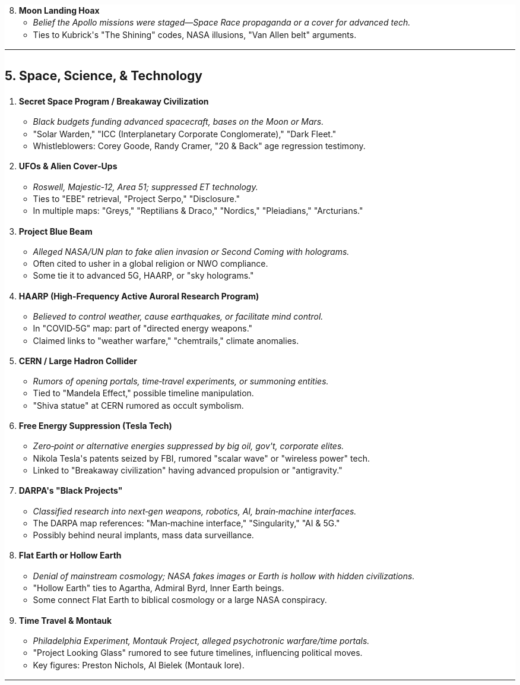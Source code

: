 8. **Moon Landing Hoax**
   - *Belief the Apollo missions were staged—Space Race propaganda or a cover for advanced tech.*
   - Ties to Kubrick's "The Shining" codes, NASA illusions, "Van Allen belt" arguments.

---

## 5. Space, Science, & Technology

1. **Secret Space Program / Breakaway Civilization**
   - *Black budgets funding advanced spacecraft, bases on the Moon or Mars.*
   - "Solar Warden," "ICC (Interplanetary Corporate Conglomerate)," "Dark Fleet."
   - Whistleblowers: Corey Goode, Randy Cramer, "20 & Back" age regression testimony.

2. **UFOs & Alien Cover‐Ups**
   - *Roswell, Majestic‐12, Area 51; suppressed ET technology.*
   - Ties to "EBE" retrieval, "Project Serpo," "Disclosure."
   - In multiple maps: "Greys," "Reptilians & Draco," "Nordics," "Pleiadians," "Arcturians."

3. **Project Blue Beam**
   - *Alleged NASA/UN plan to fake alien invasion or Second Coming with holograms.*
   - Often cited to usher in a global religion or NWO compliance.
   - Some tie it to advanced 5G, HAARP, or "sky holograms."

4. **HAARP (High‐Frequency Active Auroral Research Program)**
   - *Believed to control weather, cause earthquakes, or facilitate mind control.*
   - In "COVID‐5G" map: part of "directed energy weapons."
   - Claimed links to "weather warfare," "chemtrails," climate anomalies.

5. **CERN / Large Hadron Collider**
   - *Rumors of opening portals, time‐travel experiments, or summoning entities.*
   - Tied to "Mandela Effect," possible timeline manipulation.
   - "Shiva statue" at CERN rumored as occult symbolism.

6. **Free Energy Suppression (Tesla Tech)**
   - *Zero‐point or alternative energies suppressed by big oil, gov't, corporate elites.*
   - Nikola Tesla's patents seized by FBI, rumored "scalar wave" or "wireless power" tech.
   - Linked to "Breakaway civilization" having advanced propulsion or "antigravity."

7. **DARPA's "Black Projects"**
   - *Classified research into next‐gen weapons, robotics, AI, brain‐machine interfaces.*
   - The DARPA map references: "Man‐machine interface," "Singularity," "AI & 5G."
   - Possibly behind neural implants, mass data surveillance.

8. **Flat Earth or Hollow Earth**
   - *Denial of mainstream cosmology; NASA fakes images or Earth is hollow with hidden civilizations.*
   - "Hollow Earth" ties to Agartha, Admiral Byrd, Inner Earth beings.
   - Some connect Flat Earth to biblical cosmology or a large NASA conspiracy.

9. **Time Travel & Montauk**
   - *Philadelphia Experiment, Montauk Project, alleged psychotronic warfare/time portals.*
   - "Project Looking Glass" rumored to see future timelines, influencing political moves.
   - Key figures: Preston Nichols, Al Bielek (Montauk lore).

---
